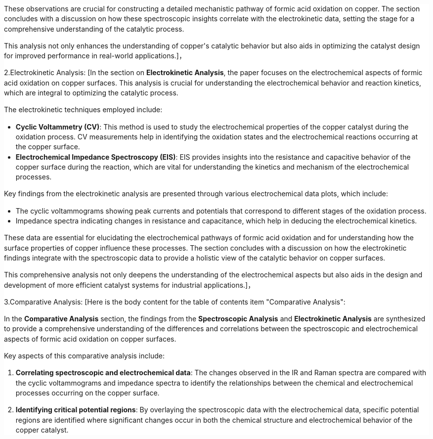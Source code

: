 These observations are crucial for constructing a detailed mechanistic pathway of formic acid oxidation on copper. The section concludes with a discussion on how these spectroscopic insights correlate with the electrokinetic data, setting the stage for a comprehensive understanding of the catalytic process.

This analysis not only enhances the understanding of copper's catalytic behavior but also aids in optimizing the catalyst design for improved performance in real-world applications.]，

2.Electrokinetic Analysis: [In the section on **Electrokinetic Analysis**, the paper focuses on the electrochemical aspects of formic acid oxidation on copper surfaces. This analysis is crucial for understanding the electrochemical behavior and reaction kinetics, which are integral to optimizing the catalytic process.

The electrokinetic techniques employed include:

- **Cyclic Voltammetry (CV)**: This method is used to study the electrochemical properties of the copper catalyst during the oxidation process. CV measurements help in identifying the oxidation states and the electrochemical reactions occurring at the copper surface.
- **Electrochemical Impedance Spectroscopy (EIS)**: EIS provides insights into the resistance and capacitive behavior of the copper surface during the reaction, which are vital for understanding the kinetics and mechanism of the electrochemical processes.

Key findings from the electrokinetic analysis are presented through various electrochemical data plots, which include:

- The cyclic voltammograms showing peak currents and potentials that correspond to different stages of the oxidation process.
- Impedance spectra indicating changes in resistance and capacitance, which help in deducing the electrochemical kinetics.

These data are essential for elucidating the electrochemical pathways of formic acid oxidation and for understanding how the surface properties of copper influence these processes. The section concludes with a discussion on how the electrokinetic findings integrate with the spectroscopic data to provide a holistic view of the catalytic behavior on copper surfaces.

This comprehensive analysis not only deepens the understanding of the electrochemical aspects but also aids in the design and development of more efficient catalyst systems for industrial applications.]，

3.Comparative Analysis: [Here is the body content for the table of contents item "Comparative Analysis":

In the **Comparative Analysis** section, the findings from the **Spectroscopic Analysis** and **Electrokinetic Analysis** are synthesized to provide a comprehensive understanding of the differences and correlations between the spectroscopic and electrochemical aspects of formic acid oxidation on copper surfaces.

Key aspects of this comparative analysis include:

1. **Correlating spectroscopic and electrochemical data**: The changes observed in the IR and Raman spectra are compared with the cyclic voltammograms and impedance spectra to identify the relationships between the chemical and electrochemical processes occurring on the copper surface.

2. **Identifying critical potential regions**: By overlaying the spectroscopic data with the electrochemical data, specific potential regions are identified where significant changes occur in both the chemical structure and electrochemical behavior of the copper catalyst.

